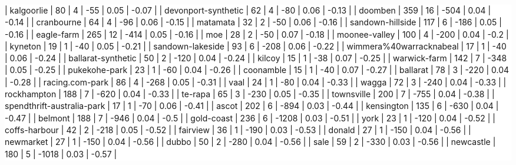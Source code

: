 | kalgoorlie                 |     80 |      4 |      -55 | 0.05 | -0.07 |
| devonport-synthetic        |     62 |      4 |      -80 | 0.06 | -0.13 |
| doomben                    |    359 |     16 |     -504 | 0.04 | -0.14 |
| cranbourne                 |     64 |      4 |      -96 | 0.06 | -0.15 |
| matamata                   |     32 |      2 |      -50 | 0.06 | -0.16 |
| sandown-hillside           |    117 |      6 |     -186 | 0.05 | -0.16 |
| eagle-farm                 |    265 |     12 |     -414 | 0.05 | -0.16 |
| moe                        |     28 |      2 |      -50 | 0.07 | -0.18 |
| moonee-valley              |    100 |      4 |     -200 | 0.04 | -0.2  |
| kyneton                    |     19 |      1 |      -40 | 0.05 | -0.21 |
| sandown-lakeside           |     93 |      6 |     -208 | 0.06 | -0.22 |
| wimmera%40warracknabeal    |     17 |      1 |      -40 | 0.06 | -0.24 |
| ballarat-synthetic         |     50 |      2 |     -120 | 0.04 | -0.24 |
| kilcoy                     |     15 |      1 |      -38 | 0.07 | -0.25 |
| warwick-farm               |    142 |      7 |     -348 | 0.05 | -0.25 |
| pukekohe-park              |     23 |      1 |      -60 | 0.04 | -0.26 |
| coonamble                  |     15 |      1 |      -40 | 0.07 | -0.27 |
| ballarat                   |     78 |      3 |     -220 | 0.04 | -0.28 |
| racing.com-park            |     86 |      4 |     -268 | 0.05 | -0.31 |
| vaal                       |     24 |      1 |      -80 | 0.04 | -0.33 |
| wagga                      |     72 |      3 |     -240 | 0.04 | -0.33 |
| rockhampton                |    188 |      7 |     -620 | 0.04 | -0.33 |
| te-rapa                    |     65 |      3 |     -230 | 0.05 | -0.35 |
| townsville                 |    200 |      7 |     -755 | 0.04 | -0.38 |
| spendthrift-australia-park |     17 |      1 |      -70 | 0.06 | -0.41 |
| ascot                      |    202 |      6 |     -894 | 0.03 | -0.44 |
| kensington                 |    135 |      6 |     -630 | 0.04 | -0.47 |
| belmont                    |    188 |      7 |     -946 | 0.04 | -0.5  |
| gold-coast                 |    236 |      6 |    -1208 | 0.03 | -0.51 |
| york                       |     23 |      1 |     -120 | 0.04 | -0.52 |
| coffs-harbour              |     42 |      2 |     -218 | 0.05 | -0.52 |
| fairview                   |     36 |      1 |     -190 | 0.03 | -0.53 |
| donald                     |     27 |      1 |     -150 | 0.04 | -0.56 |
| newmarket                  |     27 |      1 |     -150 | 0.04 | -0.56 |
| dubbo                      |     50 |      2 |     -280 | 0.04 | -0.56 |
| sale                       |     59 |      2 |     -330 | 0.03 | -0.56 |
| newcastle                  |    180 |      5 |    -1018 | 0.03 | -0.57 |